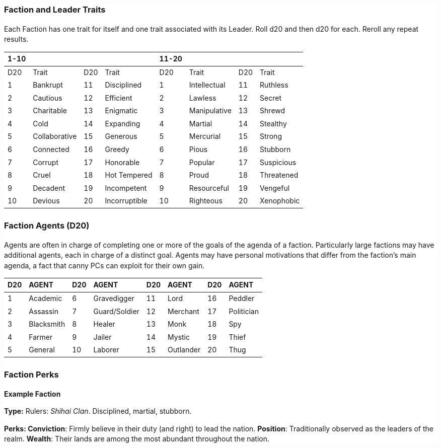 ### Faction and Leader Traits

Each Faction has one trait for itself and one trait associated with its Leader. Roll d20 and then d20 for each. Reroll any repeat results.

| 1-10 |               |     |               | 11-20 |              |     |            |
|:-----|---------------|-----|---------------|:------|--------------|-----|------------|
| D20  | Trait         | D20 | Trait         | D20   | Trait        | D20 | Trait      |
| 1    | Bankrupt      | 11  | Disciplined   | 1     | Intellectual | 11  | Ruthless   |
| 2    | Cautious      | 12  | Efficient     | 2     | Lawless      | 12  | Secret     |
| 3    | Charitable    | 13  | Enigmatic     | 3     | Manipulative | 13  | Shrewd     |
| 4    | Cold          | 14  | Expanding     | 4     | Martial      | 14  | Stealthy   |
| 5    | Collaborative | 15  | Generous      | 5     | Mercurial    | 15  | Strong     |
| 6    | Connected     | 16  | Greedy        | 6     | Pious        | 16  | Stubborn   |
| 7    | Corrupt       | 17  | Honorable     | 7     | Popular      | 17  | Suspicious |
| 8    | Cruel         | 18  | Hot Tempered  | 8     | Proud        | 18  | Threatened |
| 9    | Decadent      | 19  | Incompetent   | 9     | Resourceful  | 19  | Vengeful   |
| 10   | Devious       | 20  | Incorruptible | 10    | Righteous    | 20  | Xenophobic |

### Faction Agents (D20)

Agents are often in charge of completing one or more of the goals of the agenda of a faction. Particularly large factions may have additional agents, each in charge of a distinct goal. Agents may have personal motivations that differ from the faction’s main agenda, a fact that canny PCs can exploit for their own gain.

| D20 | AGENT      | D20 | AGENT         | D20 | AGENT     | D20 | AGENT      |
|:----|:-----------|:----|:--------------|:----|:----------|:----|:-----------|
| 1   | Academic   | 6   | Gravedigger   | 11  | Lord      | 16  | Peddler    |
| 2   | Assassin   | 7   | Guard/Soldier | 12  | Merchant  | 17  | Politician |
| 3   | Blacksmith | 8   | Healer        | 13  | Monk      | 18  | Spy        |
| 4   | Farmer     | 9   | Jailer        | 14  | Mystic    | 19  | Thief      |
| 5   | General    | 10  | Laborer       | 15  | Outlander | 20  | Thug       |

### Faction Perks

**Example Faction**

**Type:** Rulers: *Shihai Clan*. Disciplined, martial, stubborn.

**Perks: Conviction**: Firmly believe in their duty (and right) to lead the nation. **Position**: Traditionally observed as the leaders of the realm. **Wealth**: Their lands are among the most abundant throughout the nation.
